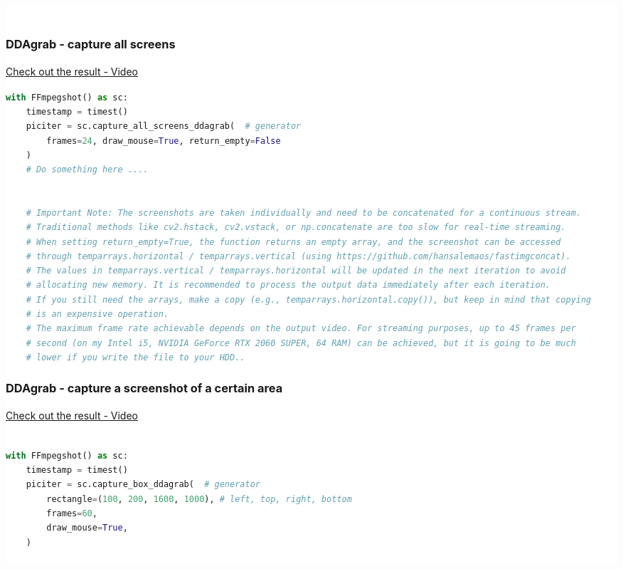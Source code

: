 ```python
	
```
### DDAgrab - capture all screens

[Check out the result - Video](https://github.com/hansalemaos/ffmpeg_screenshot_pipe/raw/main/examples/capture_all_screens_ddagrab_24_frames/video_228.mp4)

```python
with FFmpegshot() as sc:
	timestamp = timest()
	piciter = sc.capture_all_screens_ddagrab(  # generator
		frames=24, draw_mouse=True, return_empty=False
	)
	# Do something here ....


	# Important Note: The screenshots are taken individually and need to be concatenated for a continuous stream.
	# Traditional methods like cv2.hstack, cv2.vstack, or np.concatenate are too slow for real-time streaming.
	# When setting return_empty=True, the function returns an empty array, and the screenshot can be accessed
	# through temparrays.horizontal / temparrays.vertical (using https://github.com/hansalemaos/fastimgconcat).
	# The values in temparrays.vertical / temparrays.horizontal will be updated in the next iteration to avoid
	# allocating new memory. It is recommended to process the output data immediately after each iteration.
	# If you still need the arrays, make a copy (e.g., temparrays.horizontal.copy()), but keep in mind that copying
	# is an expensive operation.
	# The maximum frame rate achievable depends on the output video. For streaming purposes, up to 45 frames per
	# second (on my Intel i5, NVIDIA GeForce RTX 2060 SUPER, 64 RAM) can be achieved, but it is going to be much
	# lower if you write the file to your HDD..
```

### DDAgrab - capture a screenshot of a certain area

[Check out the result - Video](https://github.com/hansalemaos/ffmpeg_screenshot_pipe/raw/main/examples/capture_box_ddagrab_60_frames_1500x800/video_590.mp4)

```python

with FFmpegshot() as sc:
	timestamp = timest()
	piciter = sc.capture_box_ddagrab(  # generator 
		rectangle=(100, 200, 1600, 1000), # left, top, right, bottom
		frames=60,
		draw_mouse=True,
	)
	

```
